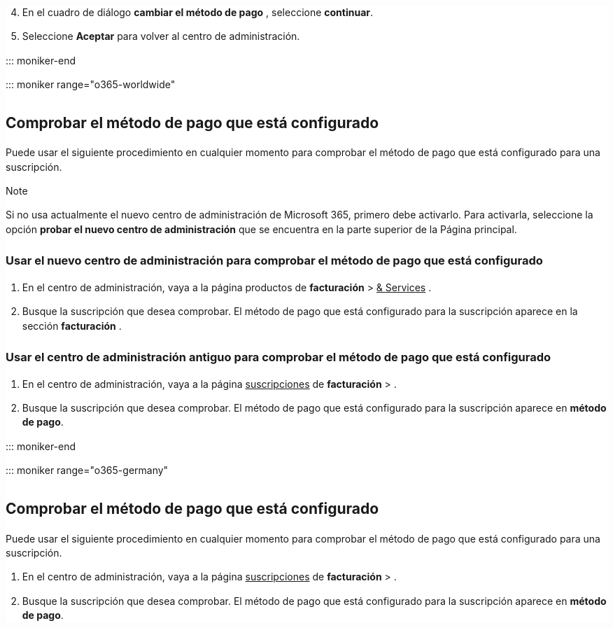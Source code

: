 4. En el cuadro de diálogo **cambiar el método de pago** , seleccione **continuar**.

5. Seleccione **Aceptar** para volver al centro de administración.

::: moniker-end

::: moniker range="o365-worldwide"
## <a name="verify-which-payment-method-is-configured"></a>Comprobar el método de pago que está configurado

Puede usar el siguiente procedimiento en cualquier momento para comprobar el método de pago que está configurado para una suscripción.

> [!NOTE]
> Si no usa actualmente el nuevo centro de administración de Microsoft 365, primero debe activarlo. Para activarla, seleccione la opción **probar el nuevo centro de administración** que se encuentra en la parte superior de la Página principal.

### <a name="use-the-new-admin-center-to-verify-which-payment-method-is-configured"></a>Usar el nuevo centro de administración para comprobar el método de pago que está configurado

1. En el centro de administración, vaya a la página productos de **facturación** \> <a href="https://go.microsoft.com/fwlink/p/?linkid=842054" target="_blank">& Services</a> .

2. Busque la suscripción que desea comprobar. El método de pago que está configurado para la suscripción aparece en la sección **facturación** .

### <a name="use-the-old-admin-center-to-verify-which-payment-method-is-configured"></a>Usar el centro de administración antiguo para comprobar el método de pago que está configurado

1. En el centro de administración, vaya a la página <a href="https://go.microsoft.com/fwlink/p/?linkid=842054" target="_blank">suscripciones</a> de **facturación** \> .

2. Busque la suscripción que desea comprobar. El método de pago que está configurado para la suscripción aparece en **método de pago**.

::: moniker-end

::: moniker range="o365-germany"
## <a name="verify-which-payment-method-is-configured"></a>Comprobar el método de pago que está configurado

Puede usar el siguiente procedimiento en cualquier momento para comprobar el método de pago que está configurado para una suscripción.

1. En el centro de administración, vaya a la página <a href="https://go.microsoft.com/fwlink/p/?linkid=847745" target="_blank">suscripciones</a> de **facturación** \> .

2. Busque la suscripción que desea comprobar. El método de pago que está configurado para la suscripción aparece en **método de pago**.

